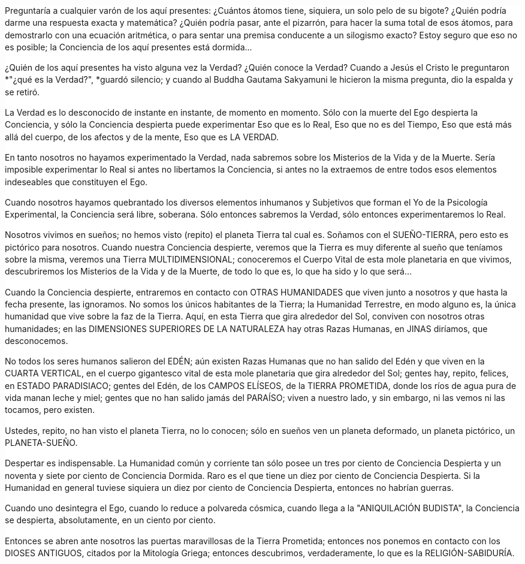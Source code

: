 Preguntaría a cualquier varón de los aquí presentes: ¿Cuántos átomos tiene, siquiera, un solo pelo de su bigote? ¿Quién podría darme una respuesta exacta y matemática? ¿Quién podría pasar, ante el pizarrón, para hacer la suma total de esos átomos, para demostrarlo con una ecuación aritmética, o para sentar una premisa conducente a un silogismo exacto? Estoy seguro que eso no es posible; la Conciencia de los aquí presentes está dormida...

¿Quién de los aquí presentes ha visto alguna vez la Verdad? ¿Quién conoce la Verdad? Cuando a Jesús el Cristo le preguntaron *"¿qué es la Verdad?", *guardó silencio; y cuando al Buddha Gautama Sakyamuni le hicieron la misma pregunta, dio la espalda y se retiró.

La Verdad es lo desconocido de instante en instante, de momento en momento. Sólo con la muerte del Ego despierta la Conciencia, y sólo la Conciencia despierta puede experimentar Eso que es lo Real, Eso que no es del Tiempo, Eso que está más allá del cuerpo, de los afectos y de la mente, Eso que es LA VERDAD.

En tanto nosotros no hayamos experimentado la Verdad, nada sabremos sobre los Misterios de la Vida y de la Muerte. Sería imposible experimentar lo Real si antes no libertamos la Conciencia, si antes no la extraemos de entre todos esos elementos indeseables que constituyen el Ego.

Cuando nosotros hayamos quebrantado los diversos elementos inhumanos y Subjetivos que forman el Yo de la Psicología Experimental, la Conciencia será libre, soberana. Sólo entonces sabremos la Verdad, sólo entonces experimentaremos lo Real.

Nosotros vivimos en sueños; no hemos visto (repito) el planeta Tierra tal cual es. Soñamos con el SUEÑO-TIERRA, pero esto es pictórico para nosotros. Cuando nuestra Conciencia despierte, veremos que la Tierra es muy diferente al sueño que teníamos sobre la misma, veremos una Tierra MULTIDIMENSIONAL; conoceremos el Cuerpo Vital de esta mole planetaria en que vivimos, descubriremos los Misterios de la Vida y de la Muerte, de todo lo que es, lo que ha sido y lo que será...

Cuando la Conciencia despierte, entraremos en contacto con OTRAS HUMANIDADES que viven junto a nosotros y que hasta la fecha presente, las ignoramos. No somos los únicos habitantes de la Tierra; la Humanidad Terrestre, en modo alguno es, la única humanidad que vive sobre la faz de la Tierra. Aquí, en esta Tierra que gira alrededor del Sol, conviven con nosotros otras humanidades; en las DIMENSIONES SUPERIORES DE LA NATURALEZA hay otras Razas Humanas, en JINAS diríamos, que desconocemos.

No todos los seres humanos salieron del EDÉN; aún existen Razas Humanas que no han salido del Edén y que viven en la CUARTA VERTICAL, en el cuerpo gigantesco vital de esta mole planetaria que gira alrededor del Sol; gentes hay, repito, felices, en ESTADO PARADISIACO; gentes del Edén, de los CAMPOS ELÍSEOS, de la TIERRA PROMETIDA, donde los ríos de agua pura de vida manan leche y miel; gentes que no han salido jamás del PARAÍSO; viven a nuestro lado, y sin embargo, ni las vemos ni las tocamos, pero existen.

Ustedes, repito, no han visto el planeta Tierra, no lo conocen; sólo en sueños ven un planeta deformado, un planeta pictórico, un PLANETA-SUEÑO.

Despertar es indispensable. La Humanidad común y corriente tan sólo posee un tres por ciento de Conciencia Despierta y un noventa y siete por ciento de Conciencia Dormida. Raro es el que tiene un diez por ciento de Conciencia Despierta. Si la Humanidad en general tuviese siquiera un diez por ciento de Conciencia Despierta, entonces no habrían guerras.

Cuando uno desintegra el Ego, cuando lo reduce a polvareda cósmica, cuando llega a la "ANIQUILACIÓN BUDISTA", la Conciencia se despierta, absolutamente, en un ciento por ciento.

Entonces se abren ante nosotros las puertas maravillosas de la Tierra Prometida; entonces nos ponemos en contacto con los DIOSES ANTIGUOS, citados por la Mitología Griega; entonces descubrimos, verdaderamente, lo que es la RELIGIÓN-SABIDURÍA.
